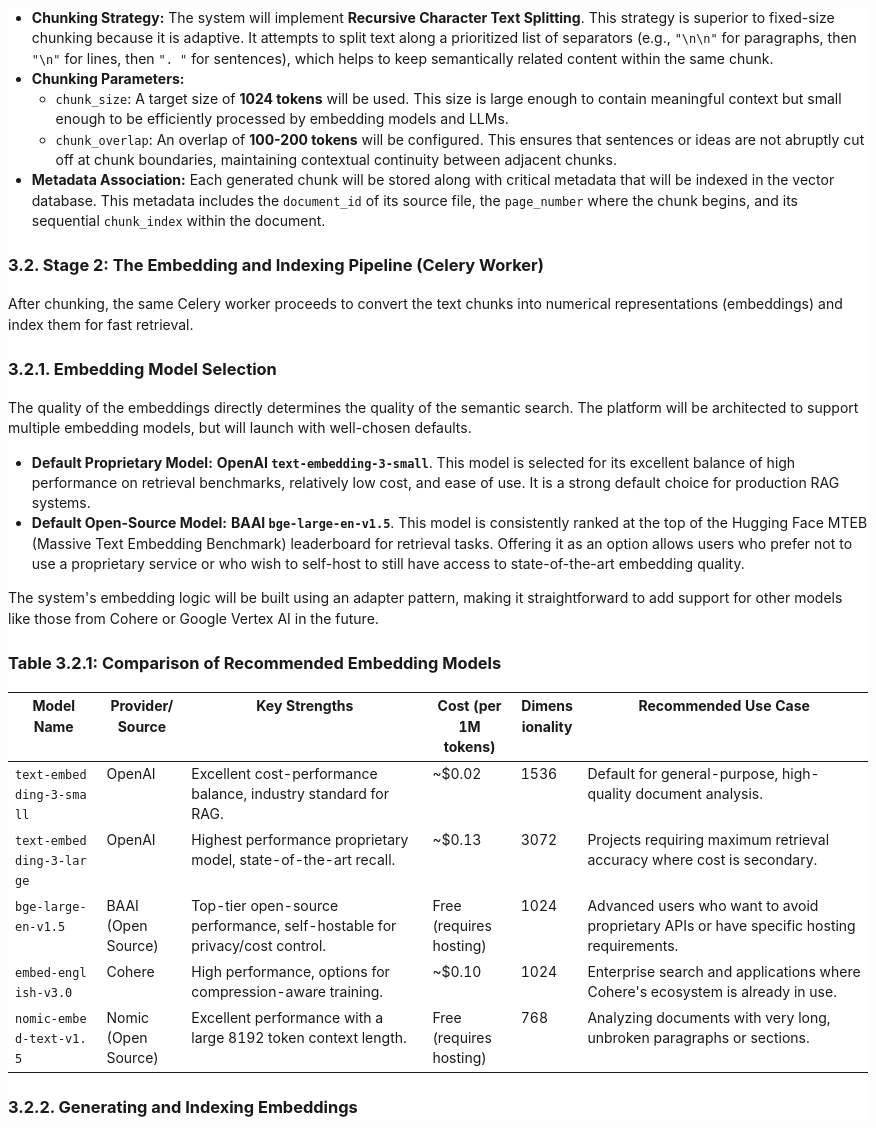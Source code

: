 - **Chunking Strategy:** The system will implement **Recursive Character Text Splitting**. This strategy is superior to fixed-size chunking because it is adaptive. It attempts to split text along a prioritized list of separators (e.g., `"\n\n"` for paragraphs, then `"\n"` for lines, then `". "` for sentences), which helps to keep semantically related content within the same chunk.
- **Chunking Parameters:**
    - `chunk_size`: A target size of **1024 tokens** will be used. This size is large enough to contain meaningful context but small enough to be efficiently processed by embedding models and LLMs.
    - `chunk_overlap`: An overlap of **100-200 tokens** will be configured. This ensures that sentences or ideas are not abruptly cut off at chunk boundaries, maintaining contextual continuity between adjacent chunks.
- **Metadata Association:** Each generated chunk will be stored along with critical metadata that will be indexed in the vector database. This metadata includes the `document_id` of its source file, the `page_number` where the chunk begins, and its sequential `chunk_index` within the document.

### **3.2. Stage 2: The Embedding and Indexing Pipeline (Celery Worker)**

After chunking, the same Celery worker proceeds to convert the text chunks into numerical representations (embeddings) and index them for fast retrieval.

### **3.2.1. Embedding Model Selection**

The quality of the embeddings directly determines the quality of the semantic search. The platform will be architected to support multiple embedding models, but will launch with well-chosen defaults.

- **Default Proprietary Model:** **OpenAI `text-embedding-3-small`**. This model is selected for its excellent balance of high performance on retrieval benchmarks, relatively low cost, and ease of use. It is a strong default choice for production RAG systems.
- **Default Open-Source Model:** **BAAI `bge-large-en-v1.5`**. This model is consistently ranked at the top of the Hugging Face MTEB (Massive Text Embedding Benchmark) leaderboard for retrieval tasks. Offering it as an option allows users who prefer not to use a proprietary service or who wish to self-host to still have access to state-of-the-art embedding quality.

The system's embedding logic will be built using an adapter pattern, making it straightforward to add support for other models like those from Cohere or Google Vertex AI in the future.

### **Table 3.2.1: Comparison of Recommended Embedding Models**

| Model Name | Provider/Source | Key Strengths | Cost (per 1M tokens) | Dimensionality | Recommended Use Case |
| --- | --- | --- | --- | --- | --- |
| `text-embedding-3-small` | OpenAI | Excellent cost-performance balance, industry standard for RAG. | ~$0.02 | 1536 | Default for general-purpose, high-quality document analysis. |
| `text-embedding-3-large` | OpenAI | Highest performance proprietary model, state-of-the-art recall. | ~$0.13 | 3072 | Projects requiring maximum retrieval accuracy where cost is secondary. |
| `bge-large-en-v1.5` | BAAI (Open Source) | Top-tier open-source performance, self-hostable for privacy/cost control. | Free (requires hosting) | 1024 | Advanced users who want to avoid proprietary APIs or have specific hosting requirements. |
| `embed-english-v3.0` | Cohere | High performance, options for compression-aware training. | ~$0.10 | 1024 | Enterprise search and applications where Cohere's ecosystem is already in use. |
| `nomic-embed-text-v1.5` | Nomic (Open Source) | Excellent performance with a large 8192 token context length. | Free (requires hosting) | 768 | Analyzing documents with very long, unbroken paragraphs or sections. |

### **3.2.2. Generating and Indexing Embeddings**
